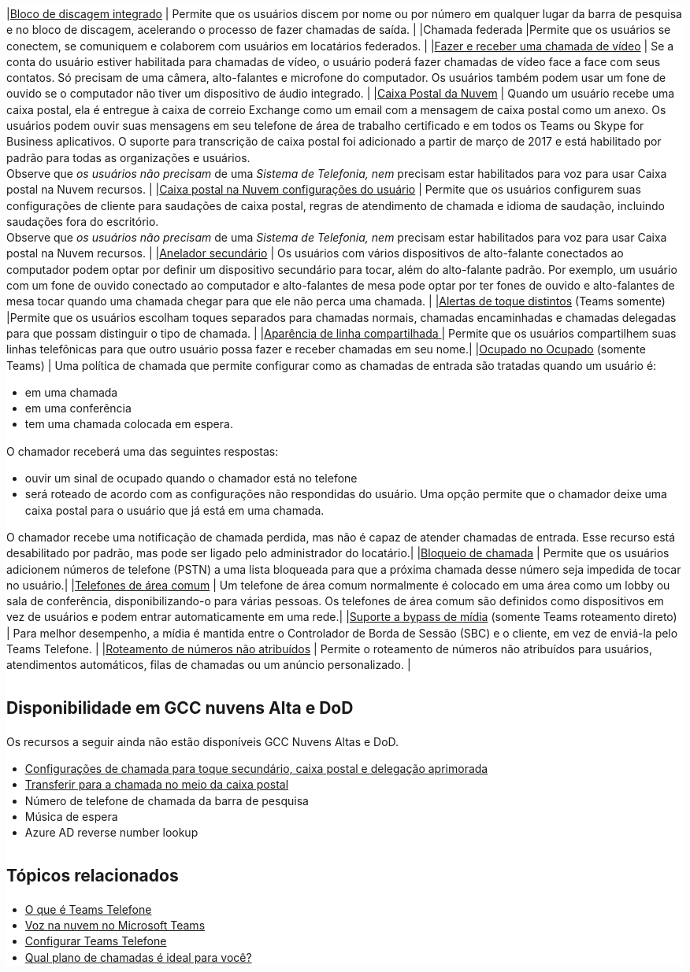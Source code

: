 |[Bloco de discagem integrado](https://support.office.com/article/use-the-dial-pad-in-teams-27bc60b5-74c0-4e9c-808b-da4db9514d89)  | Permite que os usuários discem por nome ou por número em qualquer lugar da barra de pesquisa e no bloco de discagem, acelerando o processo de fazer chamadas de saída.  |
|Chamada federada   |Permite que os usuários se conectem, se comuniquem e colaborem com usuários em locatários federados.   |
|[Fazer e receber uma chamada de vídeo](https://support.office.com/article/abf62493-670f-4b0d-b2cf-fe03b49caf42)  | Se a conta do usuário estiver habilitada para chamadas de vídeo, o usuário poderá fazer chamadas de vídeo face a face com seus contatos. Só precisam de uma câmera, alto-falantes e microfone do computador. Os usuários também podem usar um fone de ouvido se o computador não tiver um dispositivo de áudio integrado. |
|[Caixa Postal da Nuvem](set-up-phone-system-voicemail.md)  | Quando um usuário recebe uma caixa postal, ela é entregue à caixa de correio Exchange como um email com a mensagem de caixa postal como um anexo. Os usuários podem ouvir suas mensagens em seu telefone de área de trabalho certificado e em todos os Teams ou Skype for Business aplicativos. O suporte para transcrição de caixa postal foi adicionado a partir de março de 2017 e está habilitado por padrão para todas as organizações e usuários. <br> Observe que *os usuários não precisam* de uma *Sistema de Telefonia, nem* precisam estar habilitados para voz para usar Caixa postal na Nuvem recursos.    |
|[Caixa postal na Nuvem configurações do usuário](https://support.office.com/article/manage-your-call-settings-in-teams-456cb611-3477-496f-b31a-6ab752a7595f?ui=en-US&rs=en-US&ad=US)  | Permite que os usuários configurem suas configurações de cliente para saudações de caixa postal, regras de atendimento de chamada e idioma de saudação, incluindo saudações fora do escritório. <br> Observe que *os usuários não precisam* de uma *Sistema de Telefonia, nem* precisam estar habilitados para voz para usar Caixa postal na Nuvem recursos.  |
|[Anelador secundário](https://support.office.com/article/Manage-your-call-settings-in-Teams-456cb611-3477-496f-b31a-6ab752a7595f)  | Os usuários com vários dispositivos de alto-falante conectados ao computador podem optar por definir um dispositivo secundário para tocar, além do alto-falante padrão. Por exemplo, um usuário com um fone de ouvido conectado ao computador e alto-falantes de mesa pode optar por ter fones de ouvido e alto-falantes de mesa tocar quando uma chamada chegar para que ele não perca uma chamada.  |
|[Alertas de toque distintos](https://support.office.com/article/Manage-your-call-settings-in-Teams-456cb611-3477-496f-b31a-6ab752a7595f) (Teams somente) |Permite que os usuários escolham toques separados para chamadas normais, chamadas encaminhadas e chamadas delegadas para que possam distinguir o tipo de chamada.   |
|[Aparência de linha compartilhada ](shared-line-appearance.md)  | Permite que os usuários compartilhem suas linhas telefônicas para que outro usuário possa fazer e receber chamadas em seu nome.|
|[Ocupado no Ocupado](teams-calling-policy.md) (somente Teams)  | Uma política de chamada que permite configurar como as chamadas de entrada são tratadas quando um usuário é: <ul><li>em uma chamada </li><li>em uma conferência</li><li>tem uma chamada colocada em espera. </li></ul> O chamador receberá uma das seguintes respostas: <ul><li>ouvir um sinal de ocupado quando o chamador está no telefone</li> <li>será roteado de acordo com as configurações não respondidas do usuário. Uma opção permite que o chamador deixe uma caixa postal para o usuário que já está em uma chamada.</li></ul> O chamador recebe uma notificação de chamada perdida, mas não é capaz de atender chamadas de entrada. Esse recurso está desabilitado por padrão, mas pode ser ligado pelo administrador do locatário.|
|[Bloqueio de chamada](https://support.office.com/article/manage-your-call-settings-in-teams-456cb611-3477-496f-b31a-6ab752a7595f?ui=en-US&rs=en-US&ad=US)  | Permite que os usuários adicionem números de telefone (PSTN) a uma lista bloqueada para que a próxima chamada desse número seja impedida de tocar no usuário.|
|[Telefones de área comum](set-up-common-area-phones.md)  | Um telefone de área comum normalmente é colocado em uma área como um lobby ou sala de conferência, disponibilizando-o para várias pessoas. Os telefones de área comum são definidos como dispositivos em vez de usuários e podem entrar automaticamente em uma rede.|
|[Suporte a bypass de mídia](direct-routing-plan-media-bypass.md) (somente Teams roteamento direto)  | Para melhor desempenho, a mídia é mantida entre o Controlador de Borda de Sessão (SBC) e o cliente, em vez de enviá-la pelo Teams Telefone. |
|[Roteamento de números não atribuídos](routing-calls-to-unassigned-numbers.md) | Permite o roteamento de números não atribuídos para usuários, atendimentos automáticos, filas de chamadas ou um anúncio personalizado. |

## <a name="availability-in-gcc-high-and-dod-clouds"></a>Disponibilidade em GCC nuvens Alta e DoD
<a name="bkmk_setup"> </a>

Os recursos a seguir ainda não estão disponíveis GCC Nuvens Altas e DoD. 

- [Configurações de chamada para toque secundário, caixa postal e delegação aprimorada](https://support.office.com/article/Manage-your-call-settings-in-Teams-456cb611-3477-496f-b31a-6ab752a7595f)
- [Transferir para a chamada no meio da caixa postal](https://support.office.com/article/Transfer-a-call-in-Teams-b7f40f14-e083-46b9-b739-68038c8f73a0)
- Número de telefone de chamada da barra de pesquisa
- Música de espera
- Azure AD reverse number lookup

## <a name="related-topics"></a>Tópicos relacionados

- [O que é Teams Telefone](what-is-phone-system-in-office-365.md)
- [Voz na nuvem no Microsoft Teams](cloud-voice-landing-page.md)
- [Configurar Teams Telefone](setting-up-your-phone-system.md)
- [Qual plano de chamadas é ideal para você?](calling-plan-landing-page.md)